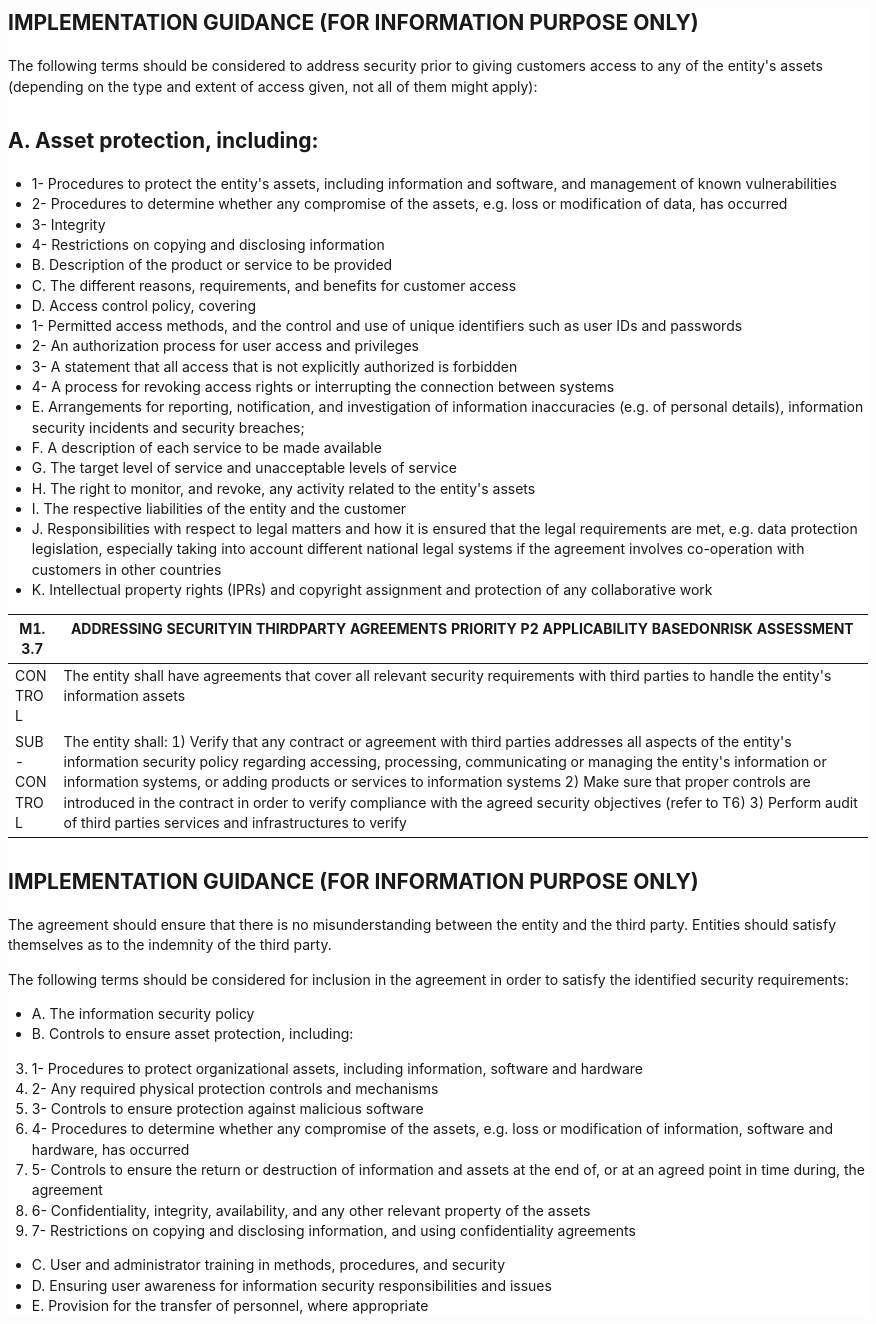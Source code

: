 ## IMPLEMENTATION GUIDANCE (FOR INFORMATION PURPOSE ONLY)

The following terms should be considered to address security prior to giving customers access to any of the entity's assets (depending on the type and extent of access given, not all of them might apply):

## A. Asset protection, including:

- 1-  Procedures to protect the entity's assets, including information and software, and management of known vulnerabilities
- 2-  Procedures to determine whether any compromise of the assets, e.g. loss or modification of data, has occurred
- 3-  Integrity
- 4-  Restrictions on copying and disclosing information
- B. Description of the product or service to be provided
- C. The different reasons, requirements, and benefits for customer access
- D. Access control policy, covering
- 1-  Permitted access methods, and the control and use of unique identifiers such as user IDs and passwords
- 2-  An authorization process for user access and privileges
- 3-  A statement that all access that is not explicitly authorized is forbidden
- 4-  A process for revoking access rights or interrupting the connection between systems
- E. Arrangements for reporting, notification, and investigation of information inaccuracies (e.g. of personal details), information security incidents and security breaches;
- F. A description of each service to be made available
- G. The target level of service and unacceptable levels of service
- H. The right to monitor, and revoke, any activity related to the entity's assets
- I. The respective liabilities of the entity and the customer
- J. Responsibilities with respect to legal matters and how it is ensured that the legal requirements are met, e.g. data protection legislation, especially taking into account different national legal systems if the agreement involves co-operation with customers in other countries
- K. Intellectual property rights (IPRs) and copyright assignment and protection of any collaborative work



| M1.3.7      | ADDRESSING SECURITYIN THIRDPARTY AGREEMENTS PRIORITY P2 APPLICABILITY BASEDONRISK ASSESSMENT                                                                                                                                                                                                                                                                                                                                                                                                                                                |
|-------------|---------------------------------------------------------------------------------------------------------------------------------------------------------------------------------------------------------------------------------------------------------------------------------------------------------------------------------------------------------------------------------------------------------------------------------------------------------------------------------------------------------------------------------------------|
| CONTROL     | The entity shall have agreements that cover all relevant security requirements with third parties to handle the entity's information assets                                                                                                                                                                                                                                                                                                                                                                                                 |
| SUB-CONTROL | The entity shall: 1) Verify that any contract or agreement with third parties addresses all aspects of the entity's information security policy regarding accessing, processing, communicating or managing the entity's information or information systems, or adding products or services to information systems 2) Make sure that proper controls are introduced in the contract in order to verify compliance with the agreed security objectives (refer to T6) 3) Perform audit of third parties services and infrastructures to verify |

## IMPLEMENTATION GUIDANCE (FOR INFORMATION PURPOSE ONLY)

The agreement should ensure that there is no misunderstanding between the entity and the third party. Entities should satisfy themselves as to the indemnity of the third party.

The following terms should be considered for inclusion in the agreement in order to satisfy the identified security requirements:

- A. The information security policy
- B. Controls to ensure asset protection, including:
3. 1- Procedures to protect organizational assets, including information, software and hardware
4. 2- Any required physical protection controls and mechanisms
5. 3- Controls to ensure protection against malicious software
6. 4- Procedures to determine whether any compromise of the assets, e.g. loss or modification of information, software and hardware, has occurred
7. 5- Controls to ensure the return or destruction of information and assets at the end of, or at an agreed point in time during, the agreement
8. 6- Confidentiality, integrity, availability, and any other relevant property of the assets
9. 7- Restrictions on copying and disclosing information, and using confidentiality agreements
- C.  User and administrator training in methods, procedures, and security
- D.  Ensuring user awareness for information security responsibilities and issues
- E. Provision for the transfer of personnel, where appropriate